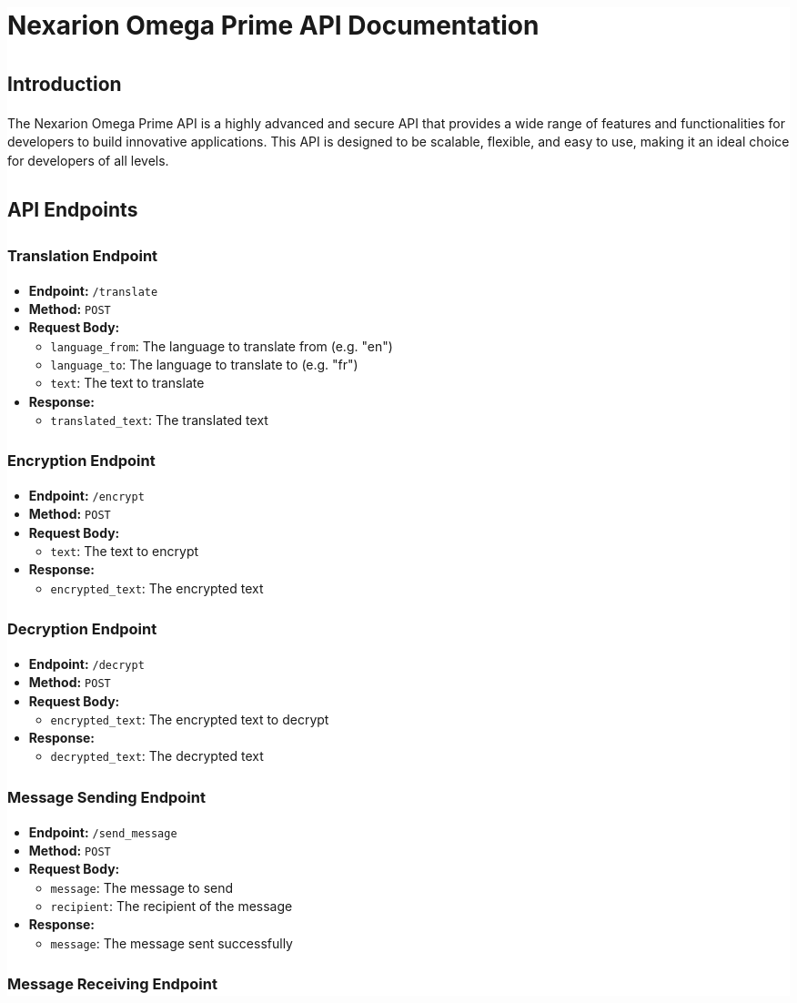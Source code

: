 # Nexarion Omega Prime API Documentation

## Introduction

The Nexarion Omega Prime API is a highly advanced and secure API that provides a wide range of features and functionalities for developers to build innovative applications. This API is designed to be scalable, flexible, and easy to use, making it an ideal choice for developers of all levels.

## API Endpoints

### Translation Endpoint

* **Endpoint:** `/translate`
* **Method:** `POST`
* **Request Body:**
	+ `language_from`: The language to translate from (e.g. "en")
	+ `language_to`: The language to translate to (e.g. "fr")
	+ `text`: The text to translate
* **Response:**
	+ `translated_text`: The translated text

### Encryption Endpoint

* **Endpoint:** `/encrypt`
* **Method:** `POST`
* **Request Body:**
	+ `text`: The text to encrypt
* **Response:**
	+ `encrypted_text`: The encrypted text

### Decryption Endpoint

* **Endpoint:** `/decrypt`
* **Method:** `POST`
* **Request Body:**
	+ `encrypted_text`: The encrypted text to decrypt
* **Response:**
	+ `decrypted_text`: The decrypted text

### Message Sending Endpoint

* **Endpoint:** `/send_message`
* **Method:** `POST`
* **Request Body:**
	+ `message`: The message to send
	+ `recipient`: The recipient of the message
* **Response:**
	+ `message`: The message sent successfully

### Message Receiving Endpoint
